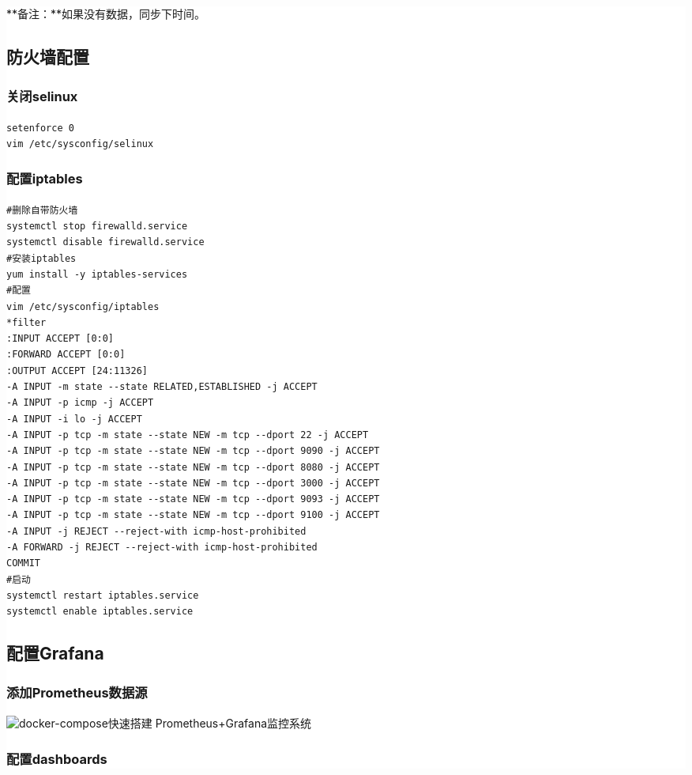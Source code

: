 **备注：**如果没有数据，同步下时间。



## 防火墙配置

### 关闭selinux

```
setenforce 0
vim /etc/sysconfig/selinux
```

### 配置iptables

```
#删除自带防火墙
systemctl stop firewalld.service
systemctl disable firewalld.service
#安装iptables
yum install -y iptables-services
#配置
vim /etc/sysconfig/iptables
*filter
:INPUT ACCEPT [0:0]
:FORWARD ACCEPT [0:0]
:OUTPUT ACCEPT [24:11326]
-A INPUT -m state --state RELATED,ESTABLISHED -j ACCEPT
-A INPUT -p icmp -j ACCEPT
-A INPUT -i lo -j ACCEPT
-A INPUT -p tcp -m state --state NEW -m tcp --dport 22 -j ACCEPT
-A INPUT -p tcp -m state --state NEW -m tcp --dport 9090 -j ACCEPT
-A INPUT -p tcp -m state --state NEW -m tcp --dport 8080 -j ACCEPT
-A INPUT -p tcp -m state --state NEW -m tcp --dport 3000 -j ACCEPT
-A INPUT -p tcp -m state --state NEW -m tcp --dport 9093 -j ACCEPT
-A INPUT -p tcp -m state --state NEW -m tcp --dport 9100 -j ACCEPT
-A INPUT -j REJECT --reject-with icmp-host-prohibited
-A FORWARD -j REJECT --reject-with icmp-host-prohibited
COMMIT
#启动
systemctl restart iptables.service
systemctl enable iptables.service
```

## 配置Grafana

### 添加Prometheus数据源

![docker-compose快速搭建 Prometheus+Grafana监控系统](docker-compose%E5%AE%89%E8%A3%85prometheus.assets/169c83906599ee28)



### 配置dashboards
